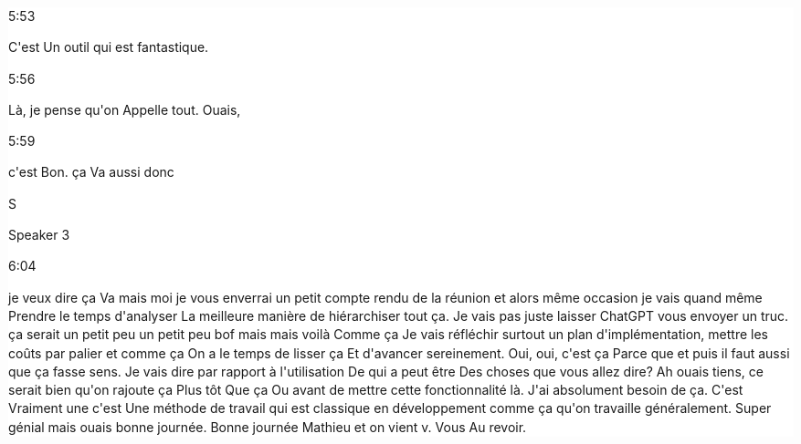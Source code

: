 5:53

C'est Un outil qui est fantastique.

5:56

Là, je pense qu'on Appelle tout. Ouais,

5:59

c'est Bon. ça Va aussi donc

S

Speaker 3

6:04

je veux dire ça Va mais moi je vous enverrai un petit compte rendu de la réunion et alors même occasion je vais quand même Prendre le temps d'analyser La meilleure manière de hiérarchiser tout ça. Je vais pas juste laisser ChatGPT vous envoyer un truc. ça serait un petit peu un petit peu bof mais mais voilà Comme ça Je vais réfléchir surtout un plan d'implémentation, mettre les coûts par palier et comme ça On a le temps de lisser ça Et d'avancer sereinement. Oui, oui, c'est ça Parce que et puis il faut aussi que ça fasse sens. Je vais dire par rapport à l'utilisation De qui a peut être Des choses que vous allez dire? Ah ouais tiens, ce serait bien qu'on rajoute ça Plus tôt Que ça Ou avant de mettre cette fonctionnalité là. J'ai absolument besoin de ça. C'est Vraiment une c'est Une méthode de travail qui est classique en développement comme ça qu'on travaille généralement. Super génial mais ouais bonne journée. Bonne journée Mathieu et on vient v. Vous Au revoir.



